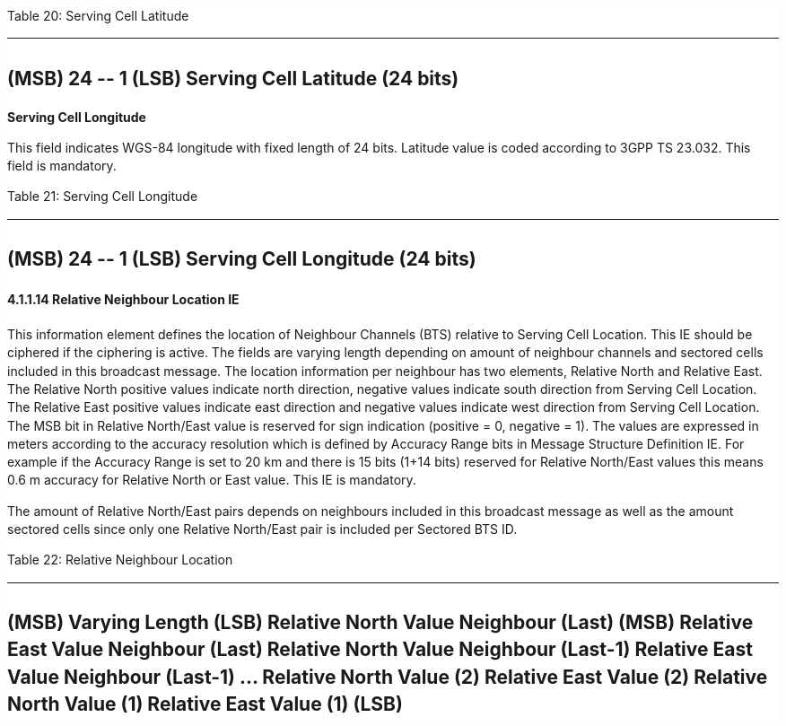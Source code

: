Table 20: Serving Cell Latitude

  ---------------------------------
  **(MSB) 24 -- 1 (LSB)**
  Serving Cell Latitude (24 bits)
  ---------------------------------

**Serving Cell Longitude**

This field indicates WGS-84 longitude with fixed length of 24 bits.
Latitude value is coded according to 3GPP TS 23.032. This field is
mandatory.

Table 21: Serving Cell Longitude

  ----------------------------------
  **(MSB) 24 -- 1 (LSB)**
  Serving Cell Longitude (24 bits)
  ----------------------------------

#### 4.1.1.14 Relative Neighbour Location IE

This information element defines the location of Neighbour Channels
(BTS) relative to Serving Cell Location. This IE should be ciphered if
the ciphering is active. The fields are varying length depending on
amount of neighbour channels and sectored cells included in this
broadcast message. The location information per neighbour has two
elements, Relative North and Relative East. The Relative North positive
values indicate north direction, negative values indicate south
direction from Serving Cell Location. The Relative East positive values
indicate east direction and negative values indicate west direction from
Serving Cell Location. The MSB bit in Relative North/East value is
reserved for sign indication (positive = 0, negative = 1). The values
are expressed in meters according to the accuracy resolution which is
defined by Accuracy Range bits in Message Structure Definition IE. For
example if the Accuracy Range is set to 20 km and there is 15 bits (1+14
bits) reserved for Relative North/East values this means 0.6 m accuracy
for Relative North or East value. This IE is mandatory.

The amount of Relative North/East pairs depends on neighbours included
in this broadcast message as well as the amount sectored cells since
only one Relative North/East pair is included per Sectored BTS ID.

Table 22: Relative Neighbour Location

  ---------------------------------------------
  **(MSB) Varying Length (LSB)**
  Relative North Value Neighbour (Last) (MSB)
  Relative East Value Neighbour (Last)
  Relative North Value Neighbour (Last-1)
  Relative East Value Neighbour (Last-1)
  ...
  Relative North Value (2)
  Relative East Value (2)
  Relative North Value (1)
  Relative East Value (1) (LSB)
  ---------------------------------------------

